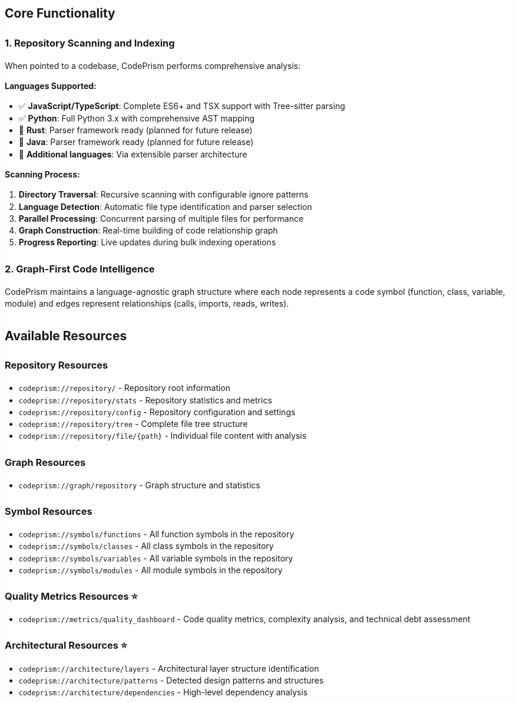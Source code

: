 ## Core Functionality

### 1. Repository Scanning and Indexing

When pointed to a codebase, CodePrism performs comprehensive analysis:

**Languages Supported:**
- ✅ **JavaScript/TypeScript**: Complete ES6+ and TSX support with Tree-sitter parsing
- ✅ **Python**: Full Python 3.x with comprehensive AST mapping
- 🚧 **Rust**: Parser framework ready (planned for future release)
- 🚧 **Java**: Parser framework ready (planned for future release)
- 🔄 **Additional languages**: Via extensible parser architecture

**Scanning Process:**
1. **Directory Traversal**: Recursive scanning with configurable ignore patterns
2. **Language Detection**: Automatic file type identification and parser selection
3. **Parallel Processing**: Concurrent parsing of multiple files for performance
4. **Graph Construction**: Real-time building of code relationship graph
5. **Progress Reporting**: Live updates during bulk indexing operations

### 2. Graph-First Code Intelligence

CodePrism maintains a language-agnostic graph structure where each node represents a code symbol (function, class, variable, module) and edges represent relationships (calls, imports, reads, writes).

## Available Resources

### Repository Resources
- `codeprism://repository/` - Repository root information
- `codeprism://repository/stats` - Repository statistics and metrics
- `codeprism://repository/config` - Repository configuration and settings
- `codeprism://repository/tree` - Complete file tree structure
- `codeprism://repository/file/{path}` - Individual file content with analysis

### Graph Resources
- `codeprism://graph/repository` - Graph structure and statistics

### Symbol Resources
- `codeprism://symbols/functions` - All function symbols in the repository
- `codeprism://symbols/classes` - All class symbols in the repository
- `codeprism://symbols/variables` - All variable symbols in the repository
- `codeprism://symbols/modules` - All module symbols in the repository

### Quality Metrics Resources ⭐ 
- `codeprism://metrics/quality_dashboard` - Code quality metrics, complexity analysis, and technical debt assessment

### Architectural Resources ⭐
- `codeprism://architecture/layers` - Architectural layer structure identification
- `codeprism://architecture/patterns` - Detected design patterns and structures
- `codeprism://architecture/dependencies` - High-level dependency analysis
